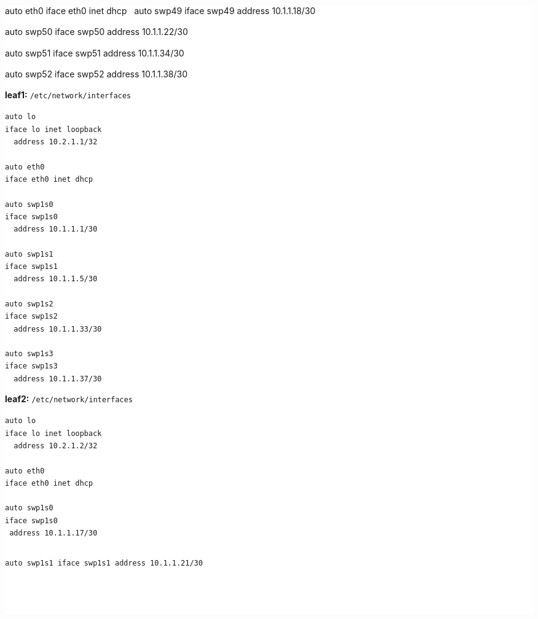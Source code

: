 auto eth0
iface eth0 inet dhcp
 
auto swp49
iface swp49 
 address 10.1.1.18/30
 
auto swp50
iface swp50 
 address 10.1.1.22/30
 
auto swp51
iface swp51 
address 10.1.1.34/30
 
auto swp52
iface swp52 
address 10.1.1.38/30</code></pre></td>
</tr>
<tr class="even">
<td><p><strong>leaf1:</strong> <code>/etc/network/interfaces</code></p>
<pre><code>auto lo
iface lo inet loopback
  address 10.2.1.1/32
 
auto eth0
iface eth0 inet dhcp
 
auto swp1s0
iface swp1s0
  address 10.1.1.1/30
 
auto swp1s1
iface swp1s1
  address 10.1.1.5/30
 
auto swp1s2
iface swp1s2
  address 10.1.1.33/30
 
auto swp1s3
iface swp1s3
  address 10.1.1.37/30</code></pre></td>
<td><p><strong>leaf2:</strong> <code>/etc/network/interfaces</code></p>
<pre><code>auto lo
iface lo inet loopback
  address 10.2.1.2/32
 
auto eth0
iface eth0 inet dhcp
 
auto swp1s0
iface swp1s0
 address 10.1.1.17/30
              
auto swp1s1
iface swp1s1
 address 10.1.1.21/30
              